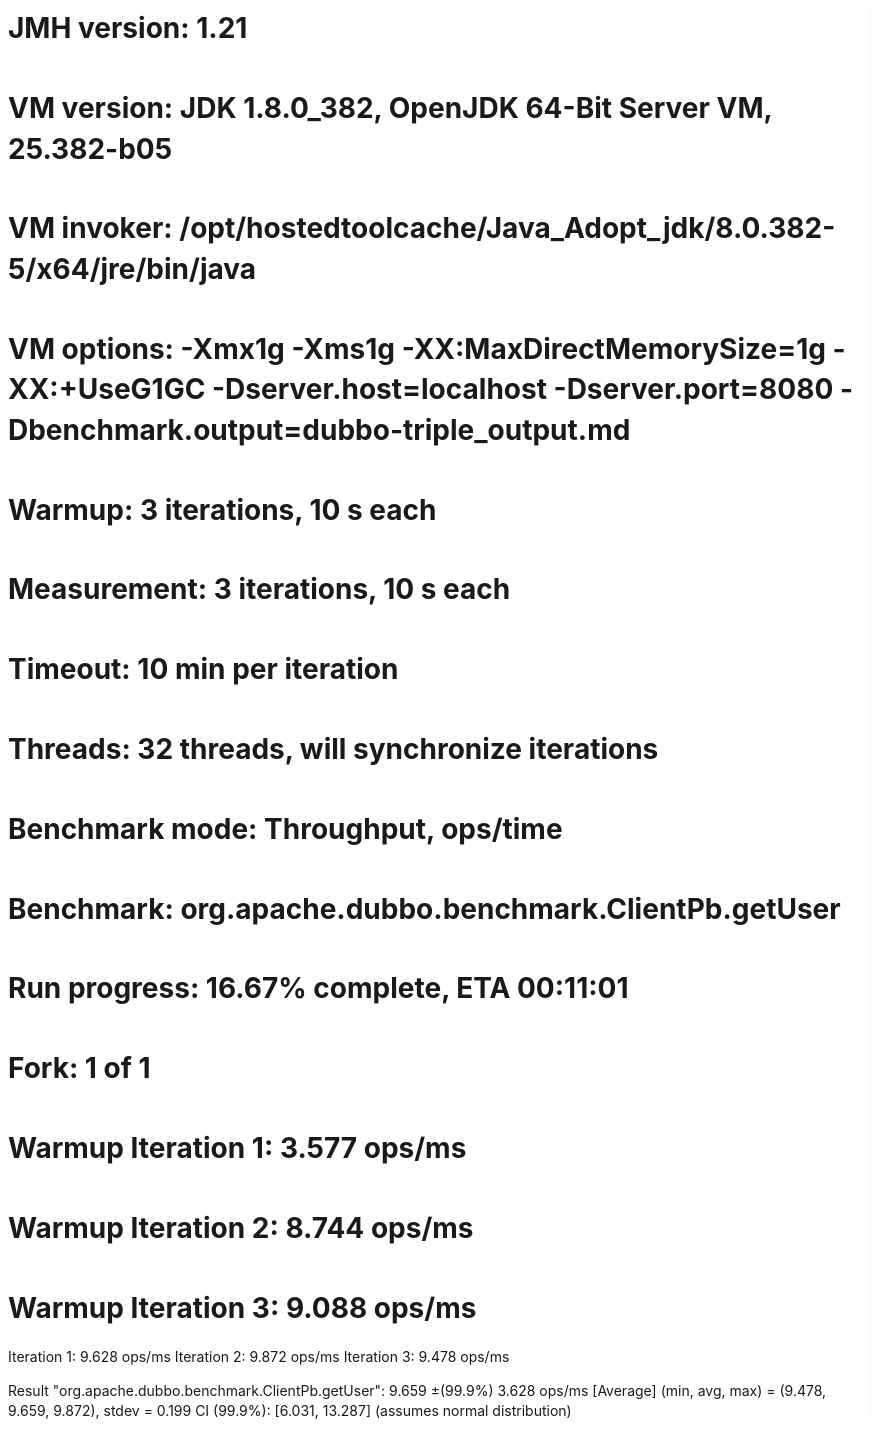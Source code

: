 
# JMH version: 1.21
# VM version: JDK 1.8.0_382, OpenJDK 64-Bit Server VM, 25.382-b05
# VM invoker: /opt/hostedtoolcache/Java_Adopt_jdk/8.0.382-5/x64/jre/bin/java
# VM options: -Xmx1g -Xms1g -XX:MaxDirectMemorySize=1g -XX:+UseG1GC -Dserver.host=localhost -Dserver.port=8080 -Dbenchmark.output=dubbo-triple_output.md
# Warmup: 3 iterations, 10 s each
# Measurement: 3 iterations, 10 s each
# Timeout: 10 min per iteration
# Threads: 32 threads, will synchronize iterations
# Benchmark mode: Throughput, ops/time
# Benchmark: org.apache.dubbo.benchmark.ClientPb.getUser

# Run progress: 16.67% complete, ETA 00:11:01
# Fork: 1 of 1
# Warmup Iteration   1: 3.577 ops/ms
# Warmup Iteration   2: 8.744 ops/ms
# Warmup Iteration   3: 9.088 ops/ms
Iteration   1: 9.628 ops/ms
Iteration   2: 9.872 ops/ms
Iteration   3: 9.478 ops/ms


Result "org.apache.dubbo.benchmark.ClientPb.getUser":
  9.659 ±(99.9%) 3.628 ops/ms [Average]
  (min, avg, max) = (9.478, 9.659, 9.872), stdev = 0.199
  CI (99.9%): [6.031, 13.287] (assumes normal distribution)
